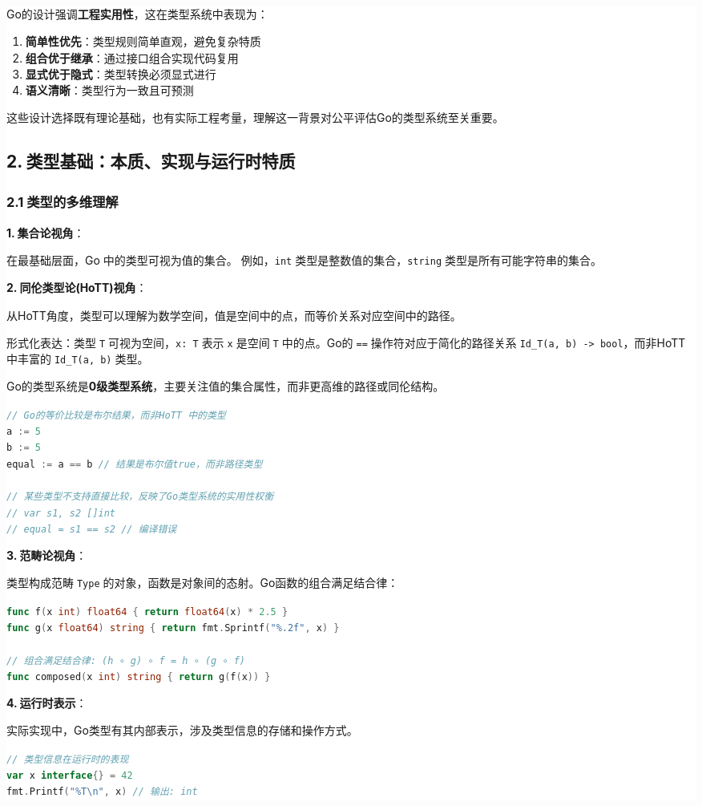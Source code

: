 Go的设计强调**工程实用性**，这在类型系统中表现为：

1. **简单性优先**：类型规则简单直观，避免复杂特质
2. **组合优于继承**：通过接口组合实现代码复用
3. **显式优于隐式**：类型转换必须显式进行
4. **语义清晰**：类型行为一致且可预测

这些设计选择既有理论基础，也有实际工程考量，理解这一背景对公平评估Go的类型系统至关重要。

## 2. 类型基础：本质、实现与运行时特质

### 2.1 类型的多维理解

**1. 集合论视角**：

在最基础层面，Go 中的类型可视为值的集合。
例如，`int` 类型是整数值的集合，`string` 类型是所有可能字符串的集合。

**2. 同伦类型论(HoTT)视角**：

从HoTT角度，类型可以理解为数学空间，值是空间中的点，而等价关系对应空间中的路径。

形式化表达：类型 `T` 可视为空间，`x: T` 表示 `x` 是空间 `T` 中的点。Go的 `==` 操作符对应于简化的路径关系 `Id_T(a, b) -> bool`，而非HoTT 中丰富的 `Id_T(a, b)` 类型。

Go的类型系统是**0级类型系统**，主要关注值的集合属性，而非更高维的路径或同伦结构。

```go
// Go的等价比较是布尔结果，而非HoTT 中的类型
a := 5
b := 5
equal := a == b // 结果是布尔值true，而非路径类型

// 某些类型不支持直接比较，反映了Go类型系统的实用性权衡
// var s1, s2 []int
// equal = s1 == s2 // 编译错误
```

**3. 范畴论视角**：

类型构成范畴 `Type` 的对象，函数是对象间的态射。Go函数的组合满足结合律：

```go
func f(x int) float64 { return float64(x) * 2.5 }
func g(x float64) string { return fmt.Sprintf("%.2f", x) }

// 组合满足结合律: (h ∘ g) ∘ f = h ∘ (g ∘ f)
func composed(x int) string { return g(f(x)) }
```

**4. 运行时表示**：

实际实现中，Go类型有其内部表示，涉及类型信息的存储和操作方式。

```go
// 类型信息在运行时的表现
var x interface{} = 42
fmt.Printf("%T\n", x) // 输出: int
```

